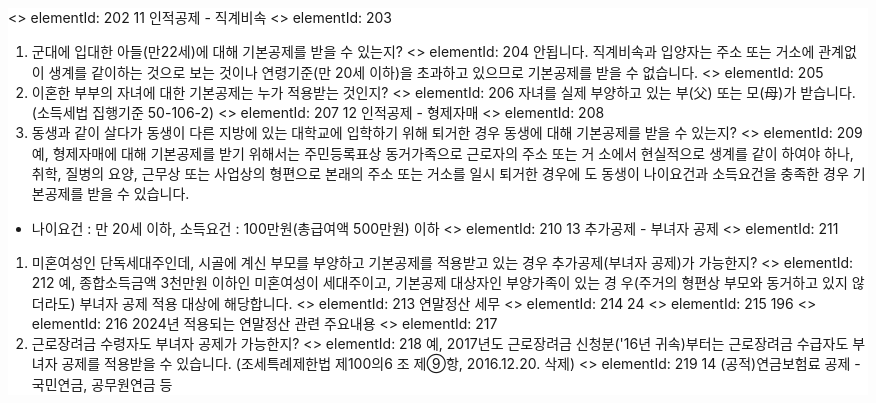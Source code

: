 <<BLOCKEND>>
elementId: 202
11 인적공제 - 직계비속
<<BLOCKEND>>
elementId: 203
1. 군대에 입대한 아들(만22세)에 대해 기본공제를 받을 수 있는지?
<<BLOCKEND>>
elementId: 204
안됩니다. 직계비속과 입양자는 주소 또는 거소에 관계없이 생계를 같이하는 것으로 보는 것이나
연령기준(만 20세 이하)을 초과하고 있으므로 기본공제를 받을 수 없습니다.
<<BLOCKEND>>
elementId: 205
2. 이혼한 부부의 자녀에 대한 기본공제는 누가 적용받는 것인지?
<<BLOCKEND>>
elementId: 206
자녀를 실제 부양하고 있는 부(父) 또는 모(母)가 받습니다. (소득세법 집행기준 50-106-2)
<<BLOCKEND>>
elementId: 207
12 인적공제 - 형제자매
<<BLOCKEND>>
elementId: 208
1. 동생과 같이 살다가 동생이 다른 지방에 있는 대학교에 입학하기 위해 퇴거한 경우
동생에 대해 기본공제를 받을 수 있는지?
<<BLOCKEND>>
elementId: 209
예, 형제자매에 대해 기본공제를 받기 위해서는 주민등록표상 동거가족으로 근로자의 주소 또는 거
소에서 현실적으로 생계를 같이 하여야 하나,
취학, 질병의 요양, 근무상 또는 사업상의 형편으로 본래의 주소 또는 거소를 일시 퇴거한 경우에
도 동생이 나이요건과 소득요건을 충족한 경우 기본공제를 받을 수 있습니다.
* 나이요건 : 만 20세 이하, 소득요건 : 100만원(총급여액 500만원) 이하
<<BLOCKEND>>
elementId: 210
13 추가공제 - 부녀자 공제
<<BLOCKEND>>
elementId: 211
1. 미혼여성인 단독세대주인데, 시골에 계신 부모를 부양하고 기본공제를 적용받고 있는
경우 추가공제(부녀자 공제)가 가능한지?
<<BLOCKEND>>
elementId: 212
예, 종합소득금액 3천만원 이하인 미혼여성이 세대주이고, 기본공제 대상자인 부양가족이 있는 경
우(주거의 형편상 부모와 동거하고 있지 않더라도) 부녀자 공제 적용 대상에 해당합니다.
<<BLOCKEND>>
elementId: 213
연말정산
세무
<<BLOCKEND>>
elementId: 214
24
<<BLOCKEND>>
elementId: 215
196
<<BLOCKEND>>
elementId: 216
2024년 적용되는 연말정산 관련 주요내용
<<BLOCKEND>>
elementId: 217
2. 근로장려금 수령자도 부녀자 공제가 가능한지?
<<BLOCKEND>>
elementId: 218
예, 2017년도 근로장려금 신청분('16년 귀속)부터는 근로장려금 수급자도 부녀자 공제를 적용받을
수 있습니다. (조세특례제한법 제100의6 조 제⑨항, 2016.12.20. 삭제)
<<BLOCKEND>>
elementId: 219
14 (공적)연금보험료 공제 - 국민연금, 공무원연금 등